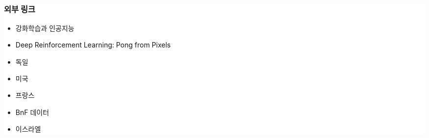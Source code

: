 ### 외부 링크

- 강화학습과 인공지능
- Deep Reinforcement Learning: Pong from Pixels

- 독일
- 미국
- 프랑스
- BnF 데이터
- 이스라엘
